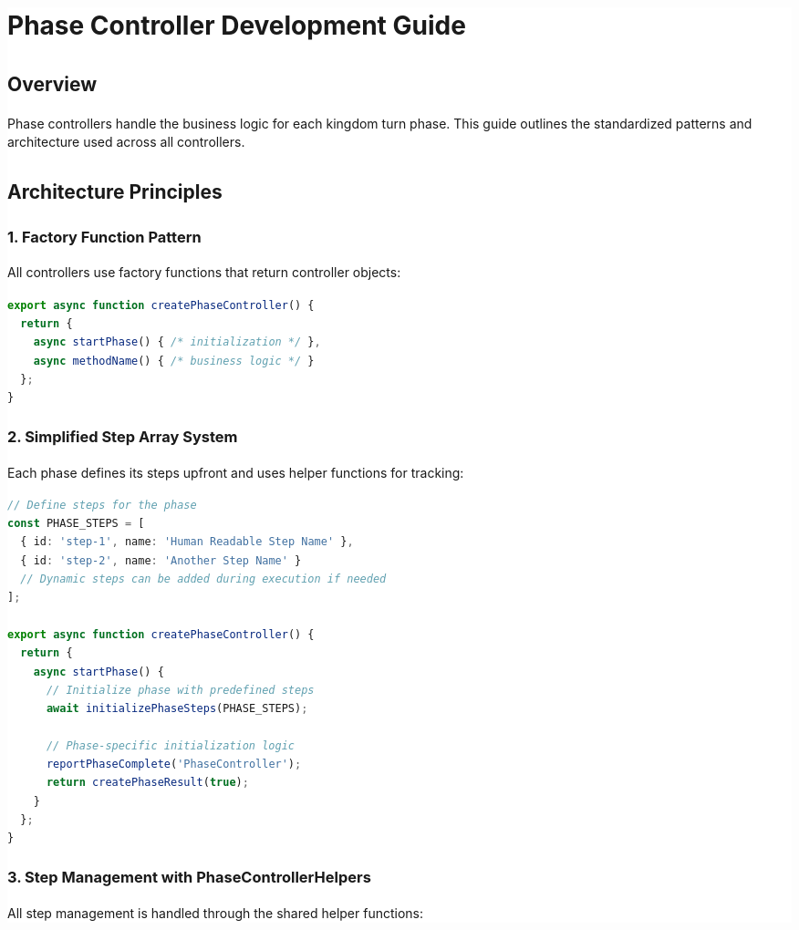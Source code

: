 # Phase Controller Development Guide

## Overview

Phase controllers handle the business logic for each kingdom turn phase. This guide outlines the standardized patterns and architecture used across all controllers.

## Architecture Principles

### 1. Factory Function Pattern
All controllers use factory functions that return controller objects:

```typescript
export async function createPhaseController() {
  return {
    async startPhase() { /* initialization */ },
    async methodName() { /* business logic */ }
  };
}
```

### 2. Simplified Step Array System
Each phase defines its steps upfront and uses helper functions for tracking:

```typescript
// Define steps for the phase
const PHASE_STEPS = [
  { id: 'step-1', name: 'Human Readable Step Name' },
  { id: 'step-2', name: 'Another Step Name' }
  // Dynamic steps can be added during execution if needed
];

export async function createPhaseController() {
  return {
    async startPhase() {
      // Initialize phase with predefined steps
      await initializePhaseSteps(PHASE_STEPS);
      
      // Phase-specific initialization logic
      reportPhaseComplete('PhaseController');
      return createPhaseResult(true);
    }
  };
}
```

### 3. Step Management with PhaseControllerHelpers

All step management is handled through the shared helper functions:
